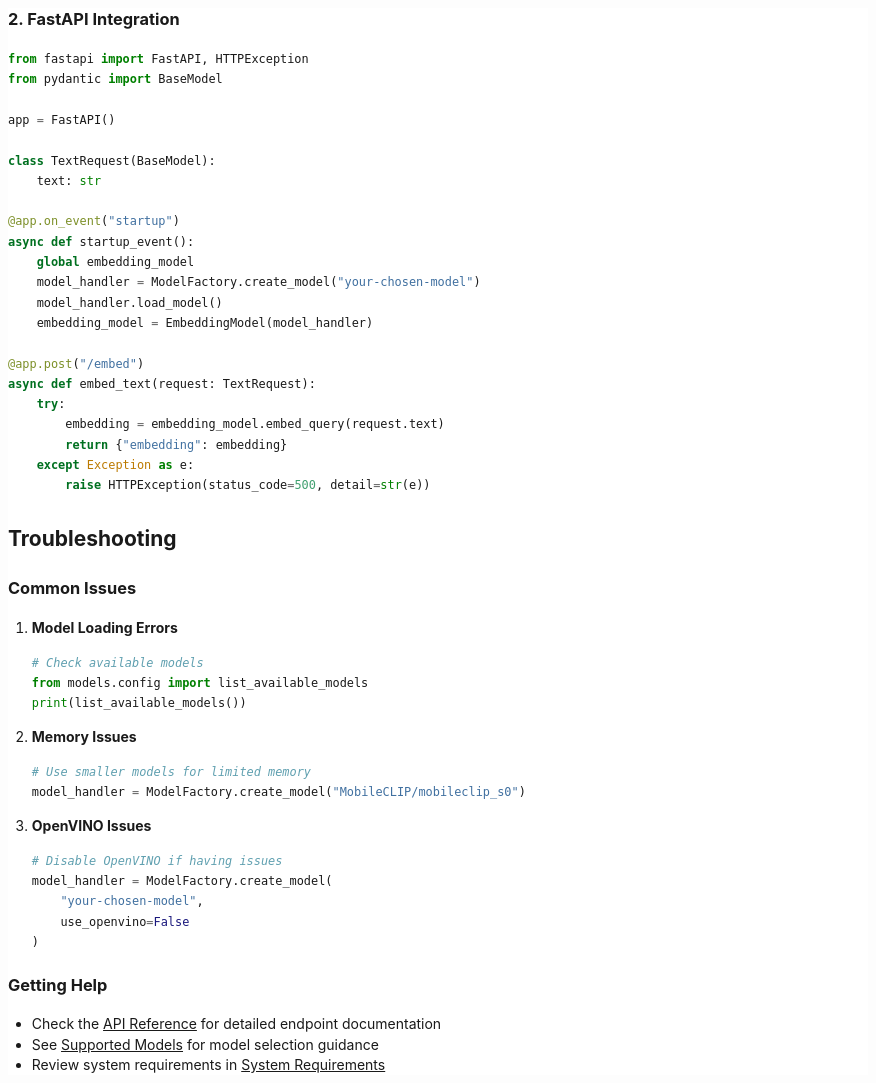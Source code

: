 ### 2. FastAPI Integration

```python
from fastapi import FastAPI, HTTPException
from pydantic import BaseModel

app = FastAPI()

class TextRequest(BaseModel):
    text: str

@app.on_event("startup")
async def startup_event():
    global embedding_model
    model_handler = ModelFactory.create_model("your-chosen-model")
    model_handler.load_model()
    embedding_model = EmbeddingModel(model_handler)

@app.post("/embed")
async def embed_text(request: TextRequest):
    try:
        embedding = embedding_model.embed_query(request.text)
        return {"embedding": embedding}
    except Exception as e:
        raise HTTPException(status_code=500, detail=str(e))
```

## Troubleshooting

### Common Issues

1. **Model Loading Errors**
   ```python
   # Check available models
   from models.config import list_available_models
   print(list_available_models())
   ```

2. **Memory Issues**
   ```python
   # Use smaller models for limited memory
   model_handler = ModelFactory.create_model("MobileCLIP/mobileclip_s0")
   ```

3. **OpenVINO Issues**
   ```python
   # Disable OpenVINO if having issues
   model_handler = ModelFactory.create_model(
       "your-chosen-model",
       use_openvino=False
   )
   ```

### Getting Help

- Check the [API Reference](api-reference.md) for detailed endpoint documentation
- See [Supported Models](supported-models.md) for model selection guidance
- Review system requirements in [System Requirements](system-requirements.md)
